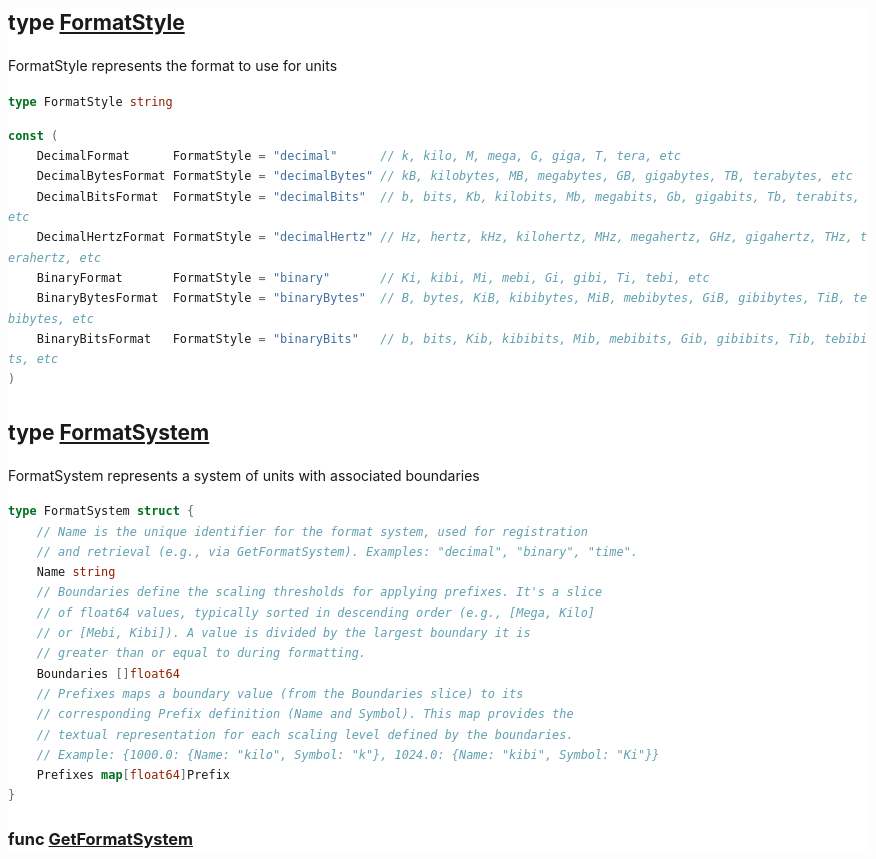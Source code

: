 <a name="FormatStyle"></a>
## type [FormatStyle](<https://github.com/neticdk/go-stdlib/blob/main/unit/format.go#L12>)

FormatStyle represents the format to use for units

```go
type FormatStyle string
```

<a name="DecimalFormat"></a>

```go
const (
    DecimalFormat      FormatStyle = "decimal"      // k, kilo, M, mega, G, giga, T, tera, etc
    DecimalBytesFormat FormatStyle = "decimalBytes" // kB, kilobytes, MB, megabytes, GB, gigabytes, TB, terabytes, etc
    DecimalBitsFormat  FormatStyle = "decimalBits"  // b, bits, Kb, kilobits, Mb, megabits, Gb, gigabits, Tb, terabits, etc
    DecimalHertzFormat FormatStyle = "decimalHertz" // Hz, hertz, kHz, kilohertz, MHz, megahertz, GHz, gigahertz, THz, terahertz, etc
    BinaryFormat       FormatStyle = "binary"       // Ki, kibi, Mi, mebi, Gi, gibi, Ti, tebi, etc
    BinaryBytesFormat  FormatStyle = "binaryBytes"  // B, bytes, KiB, kibibytes, MiB, mebibytes, GiB, gibibytes, TiB, tebibytes, etc
    BinaryBitsFormat   FormatStyle = "binaryBits"   // b, bits, Kib, kibibits, Mib, mebibits, Gib, gibibits, Tib, tebibits, etc
)
```

<a name="FormatSystem"></a>
## type [FormatSystem](<https://github.com/neticdk/go-stdlib/blob/main/unit/register.go#L66-L80>)

FormatSystem represents a system of units with associated boundaries

```go
type FormatSystem struct {
    // Name is the unique identifier for the format system, used for registration
    // and retrieval (e.g., via GetFormatSystem). Examples: "decimal", "binary", "time".
    Name string
    // Boundaries define the scaling thresholds for applying prefixes. It's a slice
    // of float64 values, typically sorted in descending order (e.g., [Mega, Kilo]
    // or [Mebi, Kibi]). A value is divided by the largest boundary it is
    // greater than or equal to during formatting.
    Boundaries []float64
    // Prefixes maps a boundary value (from the Boundaries slice) to its
    // corresponding Prefix definition (Name and Symbol). This map provides the
    // textual representation for each scaling level defined by the boundaries.
    // Example: {1000.0: {Name: "kilo", Symbol: "k"}, 1024.0: {Name: "kibi", Symbol: "Ki"}}
    Prefixes map[float64]Prefix
}
```

<a name="GetFormatSystem"></a>
### func [GetFormatSystem](<https://github.com/neticdk/go-stdlib/blob/main/unit/register.go#L117>)
